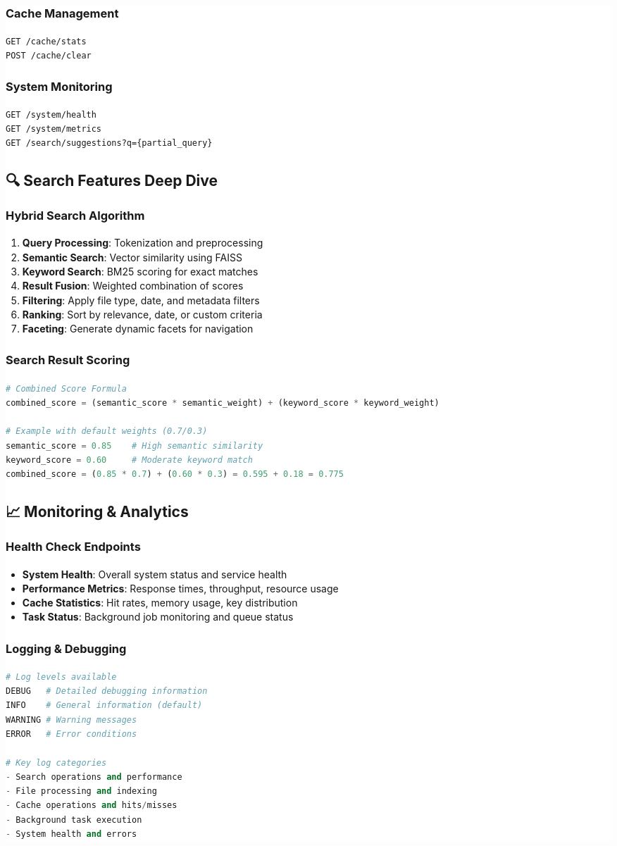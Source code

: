 ### Cache Management
```http
GET /cache/stats
POST /cache/clear
```

### System Monitoring
```http
GET /system/health
GET /system/metrics
GET /search/suggestions?q={partial_query}
```

## 🔍 **Search Features Deep Dive**

### Hybrid Search Algorithm
1. **Query Processing**: Tokenization and preprocessing
2. **Semantic Search**: Vector similarity using FAISS
3. **Keyword Search**: BM25 scoring for exact matches
4. **Result Fusion**: Weighted combination of scores
5. **Filtering**: Apply file type, date, and metadata filters
6. **Ranking**: Sort by relevance, date, or custom criteria
7. **Faceting**: Generate dynamic facets for navigation

### Search Result Scoring
```python
# Combined Score Formula
combined_score = (semantic_score * semantic_weight) + (keyword_score * keyword_weight)

# Example with default weights (0.7/0.3)
semantic_score = 0.85    # High semantic similarity
keyword_score = 0.60     # Moderate keyword match
combined_score = (0.85 * 0.7) + (0.60 * 0.3) = 0.595 + 0.18 = 0.775
```

## 📈 **Monitoring & Analytics**

### Health Check Endpoints
- **System Health**: Overall system status and service health
- **Performance Metrics**: Response times, throughput, resource usage
- **Cache Statistics**: Hit rates, memory usage, key distribution
- **Task Status**: Background job monitoring and queue status

### Logging & Debugging
```python
# Log levels available
DEBUG   # Detailed debugging information
INFO    # General information (default)
WARNING # Warning messages
ERROR   # Error conditions

# Key log categories
- Search operations and performance
- File processing and indexing
- Cache operations and hits/misses
- Background task execution
- System health and errors
```
